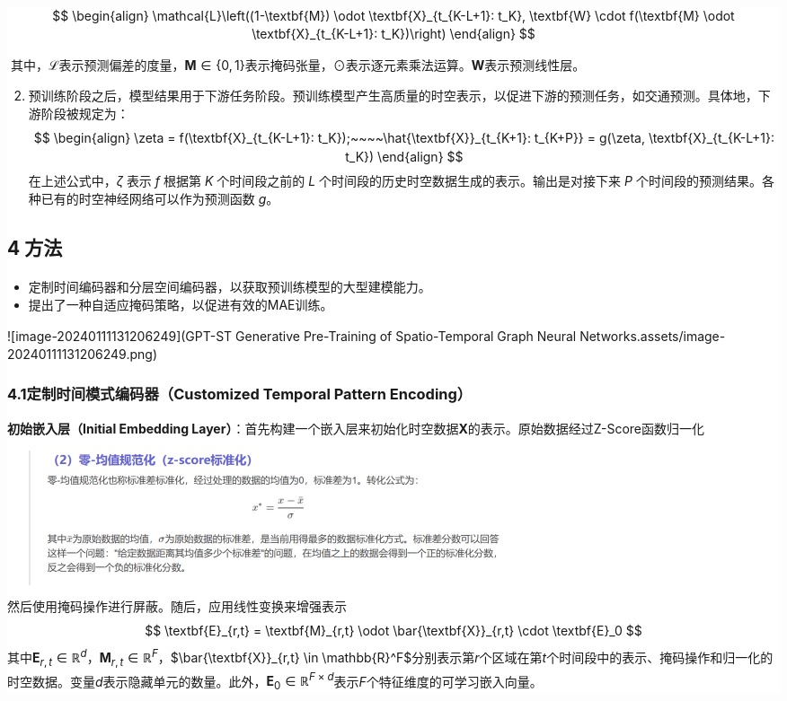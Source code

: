 $$
\begin{align}
    \mathcal{L}\left((1-\textbf{M}) \odot \textbf{X}_{t_{K-L+1}: t_K}, \textbf{W} \cdot f(\textbf{M} \odot \textbf{X}_{t_{K-L+1}: t_K})\right)
\end{align}
$$

​	其中，$\mathcal{L}$表示预测偏差的度量，$\textbf{M} \in \{0,1\}$表示掩码张量，$\odot$表示逐元素乘法运算。$\textbf{W}$表示预测线性层。

2. 预训练阶段之后，模型结果用于下游任务阶段。预训练模型产生高质量的时空表示，以促进下游的预测任务，如交通预测。具体地，下游阶段被规定为：
   $$
   \begin{align}
       \zeta = f(\textbf{X}_{t_{K-L+1}: t_K});~~~~\hat{\textbf{X}}_{t_{K+1}: t_{K+P}} = g(\zeta, \textbf{X}_{t_{K-L+1}: t_K})
   \end{align}
   $$
   在上述公式中，$\zeta$ 表示 $f$ 根据第 $K$ 个时间段之前的 $L$ 个时间段的历史时空数据生成的表示。输出是对接下来 $P$ 个时间段的预测结果。各种已有的时空神经网络可以作为预测函数 $g$。

## 4 方法

- 定制时间编码器和分层空间编码器，以获取预训练模型的大型建模能力。
- 提出了一种自适应掩码策略，以促进有效的MAE训练。

![image-20240111131206249](GPT-ST Generative Pre-Training of Spatio-Temporal Graph Neural Networks.assets/image-20240111131206249.png)

### 4.1定制时间模式编码器（Customized Temporal Pattern Encoding）

**初始嵌入层（Initial Embedding Layer）**：首先构建一个嵌入层来初始化时空数据$\textbf{X}$的表示。原始数据经过Z-Score函数归一化

> <img src="GPT-ST Generative Pre-Training of Spatio-Temporal Graph Neural Networks.assets/image-20240111132328217.png" alt="image-20240111132328217" style="zoom:50%;" />

然后使用掩码操作进行屏蔽。随后，应用线性变换来增强表示
$$
\textbf{E}_{r,t} = \textbf{M}_{r,t} \odot \bar{\textbf{X}}_{r,t} \cdot \textbf{E}_0
$$
其中$\textbf{E}_{r,t} \in \mathbb{R}^d$，$\textbf{M}_{r,t} \in \mathbb{R}^F$，$\bar{\textbf{X}}_{r,t} \in \mathbb{R}^F$分别表示第$r$个区域在第$t$个时间段中的表示、掩码操作和归一化的时空数据。变量$d$表示隐藏单元的数量。此外，$\textbf{E}_0 \in \mathbb{R}^{F \times d}$表示$F$个特征维度的可学习嵌入向量。
